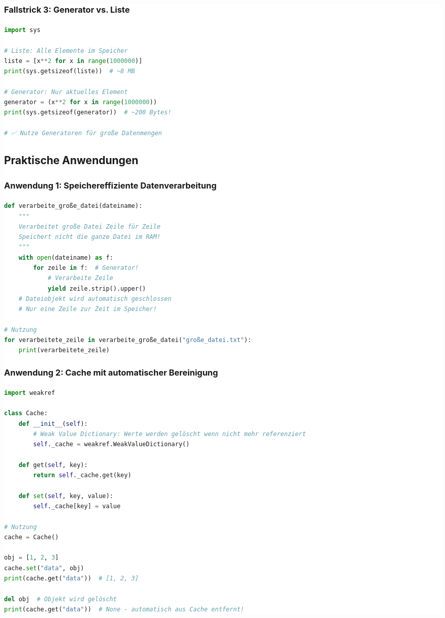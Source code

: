 ### Fallstrick 3: Generator vs. Liste

```python
import sys

# Liste: Alle Elemente im Speicher
liste = [x**2 for x in range(1000000)]
print(sys.getsizeof(liste))  # ~8 MB

# Generator: Nur aktuelles Element
generator = (x**2 for x in range(1000000))
print(sys.getsizeof(generator))  # ~200 Bytes!

# ✅ Nutze Generatoren für große Datenmengen
```

## Praktische Anwendungen

### Anwendung 1: Speichereffiziente Datenverarbeitung

```python
def verarbeite_große_datei(dateiname):
    """
    Verarbeitet große Datei Zeile für Zeile
    Speichert nicht die ganze Datei im RAM!
    """
    with open(dateiname) as f:
        for zeile in f:  # Generator!
            # Verarbeite Zeile
            yield zeile.strip().upper()
    # Dateiobjekt wird automatisch geschlossen
    # Nur eine Zeile zur Zeit im Speicher!

# Nutzung
for verarbeitete_zeile in verarbeite_große_datei("große_datei.txt"):
    print(verarbeitete_zeile)
```

### Anwendung 2: Cache mit automatischer Bereinigung

```python
import weakref

class Cache:
    def __init__(self):
        # Weak Value Dictionary: Werte werden gelöscht wenn nicht mehr referenziert
        self._cache = weakref.WeakValueDictionary()
    
    def get(self, key):
        return self._cache.get(key)
    
    def set(self, key, value):
        self._cache[key] = value

# Nutzung
cache = Cache()

obj = [1, 2, 3]
cache.set("data", obj)
print(cache.get("data"))  # [1, 2, 3]

del obj  # Objekt wird gelöscht
print(cache.get("data"))  # None - automatisch aus Cache entfernt!
```
